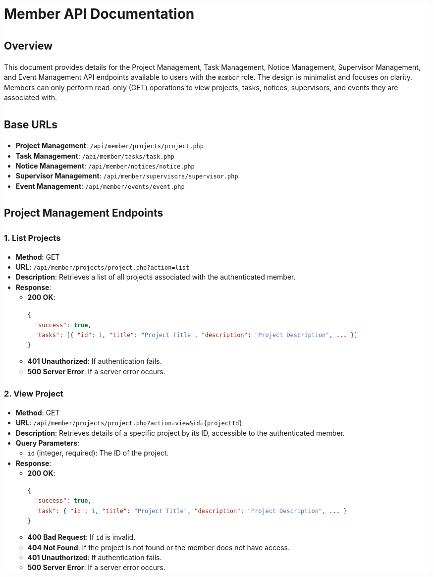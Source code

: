# Member API Documentation
## Overview
This document provides details for the Project Management, Task Management, Notice Management, Supervisor Management, and Event Management API endpoints available to users with the `member` role. The design is minimalist and focuses on clarity. Members can only perform read-only (GET) operations to view projects, tasks, notices, supervisors, and events they are associated with.

## Base URLs
- **Project Management**: `/api/member/projects/project.php`
- **Task Management**: `/api/member/tasks/task.php`
- **Notice Management**: `/api/member/notices/notice.php`
- **Supervisor Management**: `/api/member/supervisors/supervisor.php`
- **Event Management**: `/api/member/events/event.php`

## Project Management Endpoints

### 1. List Projects
- **Method**: GET
- **URL**: `/api/member/projects/project.php?action=list`
- **Description**: Retrieves a list of all projects associated with the authenticated member.
- **Response**:
  - **200 OK**:
    ```json
    {
      "success": true,
      "tasks": [{ "id": 1, "title": "Project Title", "description": "Project Description", ... }]
    }
    ```
  - **401 Unauthorized**: If authentication fails.
  - **500 Server Error**: If a server error occurs.

### 2. View Project
- **Method**: GET
- **URL**: `/api/member/projects/project.php?action=view&id={projectId}`
- **Description**: Retrieves details of a specific project by its ID, accessible to the authenticated member.
- **Query Parameters**:
  - `id` (integer, required): The ID of the project.
- **Response**:
  - **200 OK**:
    ```json
    {
      "success": true,
      "task": { "id": 1, "title": "Project Title", "description": "Project Description", ... }
    }
    ```
  - **400 Bad Request**: If `id` is invalid.
  - **404 Not Found**: If the project is not found or the member does not have access.
  - **401 Unauthorized**: If authentication fails.
  - **500 Server Error**: If a server error occurs.
